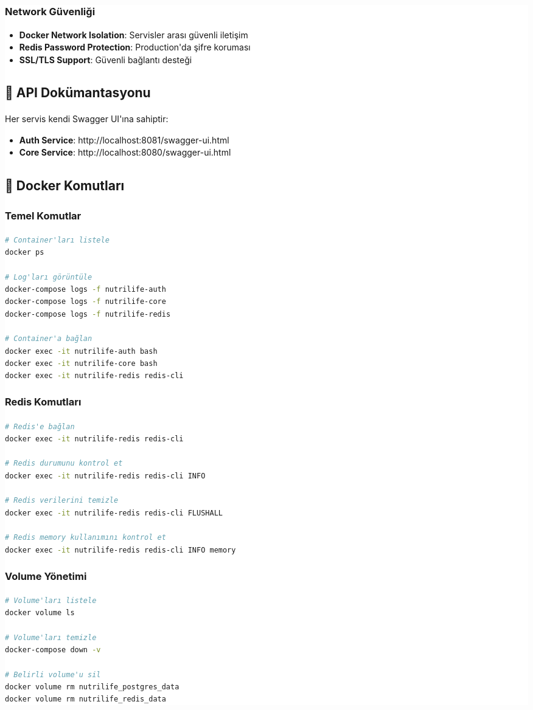 ### Network Güvenliği
- **Docker Network Isolation**: Servisler arası güvenli iletişim
- **Redis Password Protection**: Production'da şifre koruması
- **SSL/TLS Support**: Güvenli bağlantı desteği

## 📝 API Dokümantasyonu

Her servis kendi Swagger UI'ına sahiptir:
- **Auth Service**: http://localhost:8081/swagger-ui.html
- **Core Service**: http://localhost:8080/swagger-ui.html

## 🐳 Docker Komutları

### Temel Komutlar
```bash
# Container'ları listele
docker ps

# Log'ları görüntüle
docker-compose logs -f nutrilife-auth
docker-compose logs -f nutrilife-core
docker-compose logs -f nutrilife-redis

# Container'a bağlan
docker exec -it nutrilife-auth bash
docker exec -it nutrilife-core bash
docker exec -it nutrilife-redis redis-cli
```

### Redis Komutları
```bash
# Redis'e bağlan
docker exec -it nutrilife-redis redis-cli

# Redis durumunu kontrol et
docker exec -it nutrilife-redis redis-cli INFO

# Redis verilerini temizle
docker exec -it nutrilife-redis redis-cli FLUSHALL

# Redis memory kullanımını kontrol et
docker exec -it nutrilife-redis redis-cli INFO memory
```

### Volume Yönetimi
```bash
# Volume'ları listele
docker volume ls

# Volume'ları temizle
docker-compose down -v

# Belirli volume'u sil
docker volume rm nutrilife_postgres_data
docker volume rm nutrilife_redis_data
```

